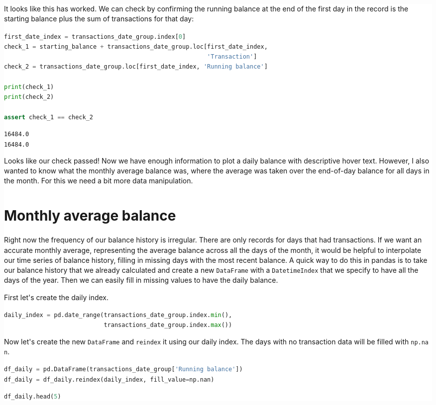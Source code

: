 

It looks like this has worked. We can check by confirming the running balance at the end of the first day in the record is the starting balance plus the sum of transactions for that day:


```python
first_date_index = transactions_date_group.index[0]
check_1 = starting_balance + transactions_date_group.loc[first_date_index,
                                                         'Transaction']
check_2 = transactions_date_group.loc[first_date_index, 'Running balance']

print(check_1)
print(check_2)

assert check_1 == check_2
```

    16484.0
    16484.0


Looks like our check passed! Now we have enough information to plot a daily balance with descriptive hover text. However, I also wanted to know what the monthly average balance was, where the average was taken over the end-of-day balance for all days in the month. For this we need a bit more data manipulation.

# Monthly average balance

Right now the frequency of our balance history is irregular. There are only records for days that had transactions. If we want an accurate monthly average, representing the average balance across all the days of the month, it would be helpful to interpolate our time series of balance history, filling in missing days with the most recent balance. A quick way to do this in pandas is to take our balance history that we already calculated and create a new `DataFrame` with a `DatetimeIndex` that we specify to have all the days of the year. Then we can easily fill in missing values to have the daily balance.

First let's create the daily index.


```python
daily_index = pd.date_range(transactions_date_group.index.min(),
                            transactions_date_group.index.max())
```

Now let's create the new `DataFrame` and `reindex` it using our daily index. The days with no transaction data will be filled with `np.nan`.


```python
df_daily = pd.DataFrame(transactions_date_group['Running balance'])
df_daily = df_daily.reindex(daily_index, fill_value=np.nan)
```


```python
df_daily.head(5)
```
